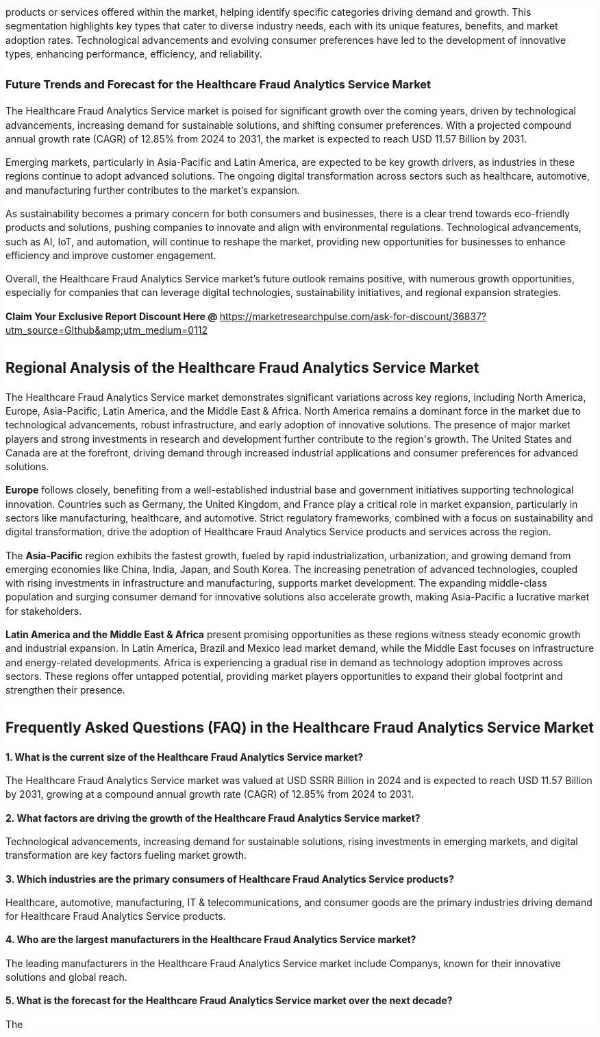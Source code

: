 products or services offered within the market, helping identify specific categories driving demand and growth. This segmentation highlights key types that cater to diverse industry needs, each with its unique features, benefits, and market adoption rates. Technological advancements and evolving consumer preferences have led to the development of innovative types, enhancing performance, efficiency, and reliability.</p><h3>Future Trends and Forecast for the Healthcare Fraud Analytics Service Market</h3><p>The Healthcare Fraud Analytics Service market is poised for significant growth over the coming years, driven by technological advancements, increasing demand for sustainable solutions, and shifting consumer preferences. With a projected compound annual growth rate (CAGR) of 12.85% from 2024 to 2031, the market is expected to reach USD 11.57 Billion by 2031.</p><p>Emerging markets, particularly in Asia-Pacific and Latin America, are expected to be key growth drivers, as industries in these regions continue to adopt advanced solutions. The ongoing digital transformation across sectors such as healthcare, automotive, and manufacturing further contributes to the market&rsquo;s expansion.</p><p>As sustainability becomes a primary concern for both consumers and businesses, there is a clear trend towards eco-friendly products and solutions, pushing companies to innovate and align with environmental regulations. Technological advancements, such as AI, IoT, and automation, will continue to reshape the market, providing new opportunities for businesses to enhance efficiency and improve customer engagement.</p><p>Overall, the Healthcare Fraud Analytics Service market&rsquo;s future outlook remains positive, with numerous growth opportunities, especially for companies that can leverage digital technologies, sustainability initiatives, and regional expansion strategies.</p><p><strong>Claim Your Exclusive Report Discount Here @ </strong><a href="https://marketresearchpulse.com/ask-for-discount/36837?utm_source=GIthub&amp;utm_medium=0112">https://marketresearchpulse.com/ask-for-discount/36837?utm_source=GIthub&amp;utm_medium=0112</a></p><h2><strong>Regional Analysis of the Healthcare Fraud Analytics Service Market</strong></h2><p>The Healthcare Fraud Analytics Service market demonstrates significant variations across key regions, including North America, Europe, Asia-Pacific, Latin America, and the Middle East &amp; Africa. North America remains a dominant force in the market due to technological advancements, robust infrastructure, and early adoption of innovative solutions. The presence of major market players and strong investments in research and development further contribute to the region's growth. The United States and Canada are at the forefront, driving demand through increased industrial applications and consumer preferences for advanced solutions.</p><p><strong>Europe</strong> follows closely, benefiting from a well-established industrial base and government initiatives supporting technological innovation. Countries such as Germany, the United Kingdom, and France play a critical role in market expansion, particularly in sectors like manufacturing, healthcare, and automotive. Strict regulatory frameworks, combined with a focus on sustainability and digital transformation, drive the adoption of Healthcare Fraud Analytics Service products and services across the region.</p><p>The <strong>Asia-Pacific</strong> region exhibits the fastest growth, fueled by rapid industrialization, urbanization, and growing demand from emerging economies like China, India, Japan, and South Korea. The increasing penetration of advanced technologies, coupled with rising investments in infrastructure and manufacturing, supports market development. The expanding middle-class population and surging consumer demand for innovative solutions also accelerate growth, making Asia-Pacific a lucrative market for stakeholders.</p><p><strong>Latin America and the Middle East &amp; Africa</strong> present promising opportunities as these regions witness steady economic growth and industrial expansion. In Latin America, Brazil and Mexico lead market demand, while the Middle East focuses on infrastructure and energy-related developments. Africa is experiencing a gradual rise in demand as technology adoption improves across sectors. These regions offer untapped potential, providing market players opportunities to expand their global footprint and strengthen their presence.</p><h2><strong>Frequently Asked Questions (FAQ) in the Healthcare Fraud Analytics Service Market</strong></h2><p><strong>1. What is the current size of the Healthcare Fraud Analytics Service market?</strong></p><p>The Healthcare Fraud Analytics Service market was valued at USD SSRR Billion in 2024 and is expected to reach USD 11.57 Billion by 2031, growing at a compound annual growth rate (CAGR) of 12.85% from 2024 to 2031.</p><p><strong>2. What factors are driving the growth of the Healthcare Fraud Analytics Service market?</strong></p><p>Technological advancements, increasing demand for sustainable solutions, rising investments in emerging markets, and digital transformation are key factors fueling market growth.</p><p><strong>3. Which industries are the primary consumers of Healthcare Fraud Analytics Service products?</strong></p><p>Healthcare, automotive, manufacturing, IT &amp; telecommunications, and consumer goods are the primary industries driving demand for Healthcare Fraud Analytics Service products.</p><p><strong>4. Who are the largest manufacturers in the Healthcare Fraud Analytics Service market?</strong></p><p>The leading manufacturers in the Healthcare Fraud Analytics Service market include Companys, known for their innovative solutions and global reach.</p><p><strong>5. What is the forecast for the Healthcare Fraud Analytics Service market over the next decade?</strong></p><p>The